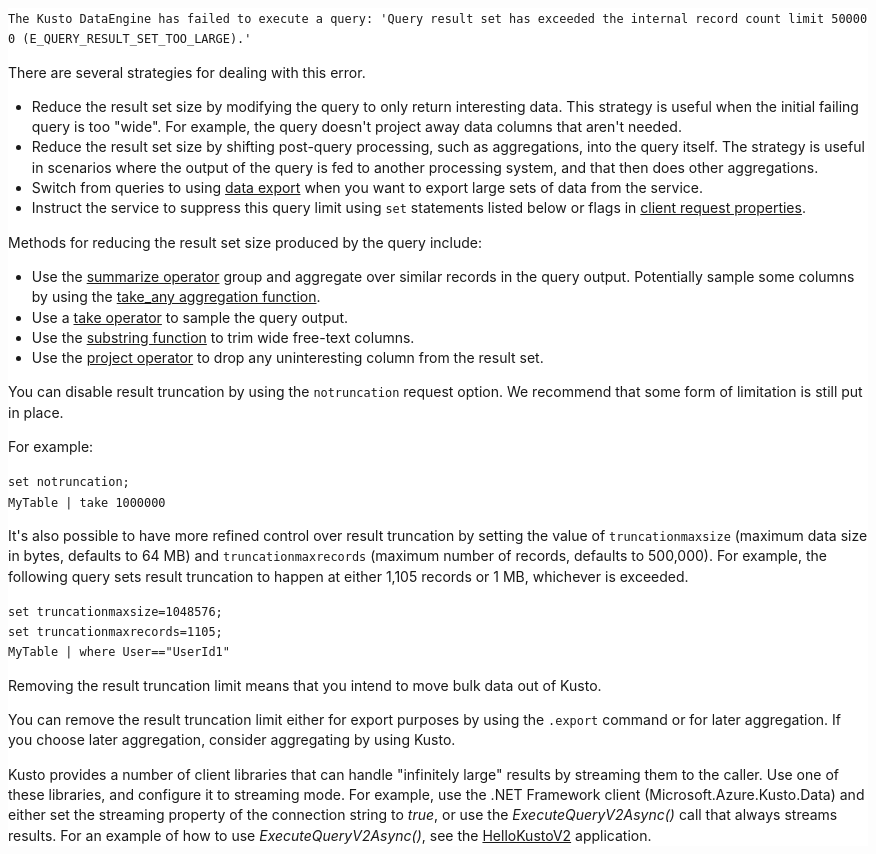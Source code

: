 ```
The Kusto DataEngine has failed to execute a query: 'Query result set has exceeded the internal record count limit 500000 (E_QUERY_RESULT_SET_TOO_LARGE).'
```

There are several strategies for dealing with this error.

* Reduce the result set size by modifying the query to only return interesting data. This strategy is useful when the initial failing query is too "wide". For example, the query doesn't project away data columns that aren't needed.
* Reduce the result set size by shifting post-query processing, such as aggregations, into the query itself. The strategy is useful in scenarios where the output of the query is fed to another processing system, and that then does other aggregations.
* Switch from queries to using [data export](../management/data-export/index.md) when you want to export large sets of data from the service.
* Instruct the service to suppress this query limit using `set` statements listed below or flags in [client request properties](../api/netfx/request-properties.md).

Methods for reducing the result set size produced by the query include:

* Use the [summarize operator](../query/summarizeoperator.md) group and aggregate over
   similar records in the query output. Potentially sample some columns by using the [take_any aggregation function](../query/take-any-aggfunction.md).
* Use a [take operator](../query/takeoperator.md) to sample the query output.
* Use the [substring function](../query/substringfunction.md) to trim wide free-text columns.
* Use the [project operator](../query/projectoperator.md) to drop any uninteresting column from the result set.

You can disable result truncation by using the `notruncation` request option.
We recommend that some form of limitation is still put in place.

For example:

```kusto
set notruncation;
MyTable | take 1000000
```

It's also possible to have more refined control over result truncation
by setting the value of `truncationmaxsize` (maximum data size in bytes,
defaults to 64 MB) and `truncationmaxrecords` (maximum number of records,
defaults to 500,000). For example, the following query sets result truncation
to happen at either 1,105 records or 1 MB, whichever is exceeded.

```kusto
set truncationmaxsize=1048576;
set truncationmaxrecords=1105;
MyTable | where User=="UserId1"
```

Removing the result truncation limit means that you intend to move bulk data out of Kusto.

You can remove the result truncation limit either for export purposes by using the `.export` command or for later aggregation. If you choose later aggregation, consider aggregating by using Kusto.

Kusto provides a number of client libraries that can handle "infinitely large" results by streaming them to the caller. 
Use one of these libraries, and configure it to streaming mode. 
For example, use the .NET Framework client (Microsoft.Azure.Kusto.Data) and either set the streaming property of the connection string to *true*, or use the *ExecuteQueryV2Async()* call that always streams results. For an example of how to use *ExecuteQueryV2Async()*, see the [HelloKustoV2](https://github.com/Azure/azure-kusto-samples-dotnet/tree/master/client/HelloKustoV2) application.
